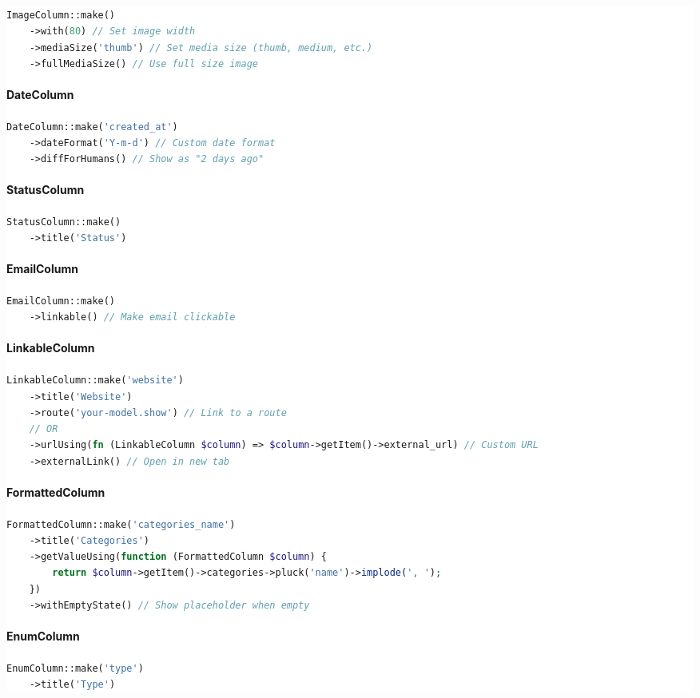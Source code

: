 ```php
ImageColumn::make()
    ->with(80) // Set image width
    ->mediaSize('thumb') // Set media size (thumb, medium, etc.)
    ->fullMediaSize() // Use full size image
```

#### DateColumn

```php
DateColumn::make('created_at')
    ->dateFormat('Y-m-d') // Custom date format
    ->diffForHumans() // Show as "2 days ago"
```

#### StatusColumn

```php
StatusColumn::make()
    ->title('Status')
```

#### EmailColumn

```php
EmailColumn::make()
    ->linkable() // Make email clickable
```

#### LinkableColumn

```php
LinkableColumn::make('website')
    ->title('Website')
    ->route('your-model.show') // Link to a route
    // OR
    ->urlUsing(fn (LinkableColumn $column) => $column->getItem()->external_url) // Custom URL
    ->externalLink() // Open in new tab
```

#### FormattedColumn

```php
FormattedColumn::make('categories_name')
    ->title('Categories')
    ->getValueUsing(function (FormattedColumn $column) {
        return $column->getItem()->categories->pluck('name')->implode(', ');
    })
    ->withEmptyState() // Show placeholder when empty
```

#### EnumColumn

```php
EnumColumn::make('type')
    ->title('Type')
```
